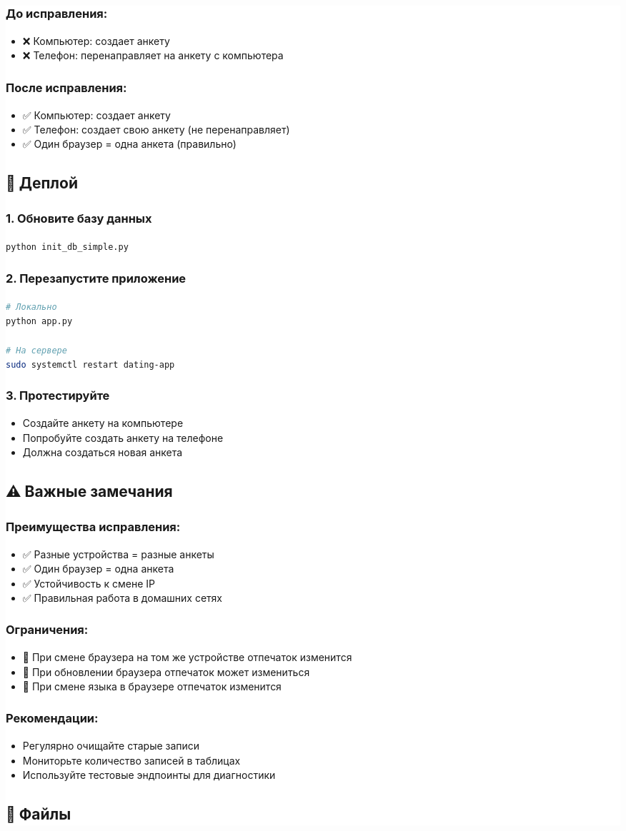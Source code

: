 ### До исправления:
- ❌ Компьютер: создает анкету
- ❌ Телефон: перенаправляет на анкету с компьютера

### После исправления:
- ✅ Компьютер: создает анкету
- ✅ Телефон: создает свою анкету (не перенаправляет)
- ✅ Один браузер = одна анкета (правильно)

## 🔄 Деплой

### 1. Обновите базу данных
```bash
python init_db_simple.py
```

### 2. Перезапустите приложение
```bash
# Локально
python app.py

# На сервере
sudo systemctl restart dating-app
```

### 3. Протестируйте
- Создайте анкету на компьютере
- Попробуйте создать анкету на телефоне
- Должна создаться новая анкета

## ⚠️ Важные замечания

### Преимущества исправления:
- ✅ Разные устройства = разные анкеты
- ✅ Один браузер = одна анкета
- ✅ Устойчивость к смене IP
- ✅ Правильная работа в домашних сетях

### Ограничения:
- 🔄 При смене браузера на том же устройстве отпечаток изменится
- 🔄 При обновлении браузера отпечаток может измениться
- 🔄 При смене языка в браузере отпечаток изменится

### Рекомендации:
- Регулярно очищайте старые записи
- Мониторьте количество записей в таблицах
- Используйте тестовые эндпоинты для диагностики

## 📁 Файлы
